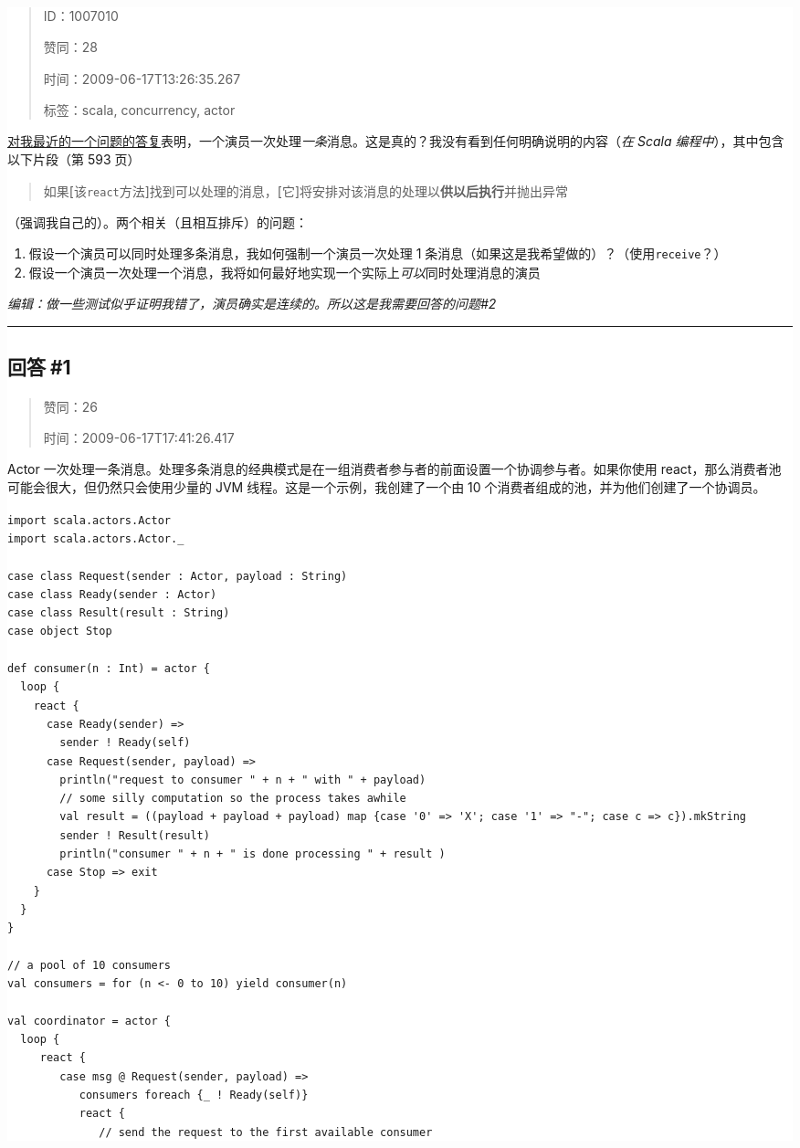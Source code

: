 > ID：1007010
> 
> 赞同：28
> 
> 时间：2009-06-17T13:26:35.267
> 
> 标签：scala, concurrency, actor

[对我最近的一个问题的答复](https://stackoverflow.com/questions/1005659/scala-actors-as-single-threaded-queues/1006491#1006491)表明，一个演员一次处理*一条*消息。这是真的？我没有看到任何明确说明的内容（*在 Scala 编程中*），其中包含以下片段（第 593 页）

> 如果[该`react`方法]找到可以处理的消息，[它]将安排对该消息的处理以**供以后执行**并抛出异常

（强调我自己的）。两个相关（且相互排斥）的问题：

1.  假设一个演员可以同时处理多条消息，我如何强制一个演员一次处理 1 条消息（如果这是我希望做的）？（使用`receive`？）
2.  假设一个演员一次处理一个消息，我将如何最好地实现一个实际上*可以*同时处理消息的演员

*编辑：做一些测试似乎证明我错了，演员确实是连续的。所以这是我需要回答的问题#2*

* * *

## 回答 #1

> 赞同：26
> 
> 时间：2009-06-17T17:41:26.417

Actor 一次处理一条消息。处理多条消息的经典模式是在一组消费者参与者的前面设置一个协调参与者。如果你使用 react，那么消费者池可能会很大，但仍然只会使用少量的 JVM 线程。这是一个示例，我创建了一个由 10 个消费者组成的池，并为他们创建了一个协调员。

```
import scala.actors.Actor
import scala.actors.Actor._

case class Request(sender : Actor, payload : String)
case class Ready(sender : Actor)
case class Result(result : String)
case object Stop

def consumer(n : Int) = actor {
  loop {
    react {
      case Ready(sender) => 
        sender ! Ready(self)
      case Request(sender, payload) =>
        println("request to consumer " + n + " with " + payload)
        // some silly computation so the process takes awhile
        val result = ((payload + payload + payload) map {case '0' => 'X'; case '1' => "-"; case c => c}).mkString
        sender ! Result(result)
        println("consumer " + n + " is done processing " + result )
      case Stop => exit
    }
  }
}

// a pool of 10 consumers
val consumers = for (n <- 0 to 10) yield consumer(n)

val coordinator = actor {
  loop {
     react {
        case msg @ Request(sender, payload) =>
           consumers foreach {_ ! Ready(self)}
           react {
              // send the request to the first available consumer
```